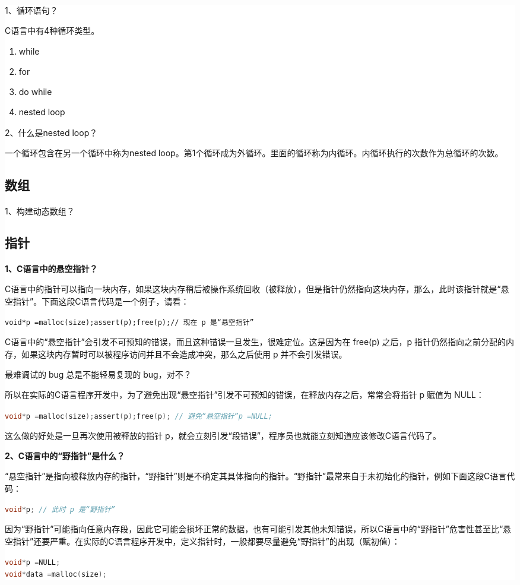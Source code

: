 1、循环语句？

C语言中有4种循环类型。

1. while

2. for

3. do while

4. nested loop

2、什么是nested loop？

一个循环包含在另一个循环中称为nested loop。第1个循环成为外循环。里面的循环称为内循环。内循环执行的次数作为总循环的次数。





## 数组

1、构建动态数组？



## 指针

**1、C语言中的悬空指针？**

C语言中的指针可以指向一块内存，如果这块内存稍后被操作系统回收（被释放），但是指针仍然指向这块内存，那么，此时该指针就是“悬空指针”。下面这段C语言代码是一个例子，请看：

```text
void*p =malloc(size);assert(p);free(p);// 现在 p 是“悬空指针”
```

C语言中的“悬空指针”会引发不可预知的错误，而且这种错误一旦发生，很难定位。这是因为在 free(p) 之后，p 指针仍然指向之前分配的内存，如果这块内存暂时可以被程序访问并且不会造成冲突，那么之后使用 p 并不会引发错误。

最难调试的 bug 总是不能轻易复现的 bug，对不？

所以在实际的C语言程序开发中，为了避免出现“悬空指针”引发不可预知的错误，在释放内存之后，常常会将指针 p 赋值为 NULL：

```c
void*p =malloc(size);assert(p);free(p);	// 避免“悬空指针”p =NULL;
```

这么做的好处是一旦再次使用被释放的指针 p，就会立刻引发“段错误”，程序员也就能立刻知道应该修改C语言代码了。

**2、C语言中的“野指针”是什么？**

“悬空指针”是指向被释放内存的指针，“野指针”则是不确定其具体指向的指针。“野指针”最常来自于未初始化的指针，例如下面这段C语言代码：

```c
void*p;	// 此时 p 是“野指针”
```

因为“野指针”可能指向任意内存段，因此它可能会损坏正常的数据，也有可能引发其他未知错误，所以C语言中的“野指针”危害性甚至比“悬空指针”还要严重。在实际的C语言程序开发中，定义指针时，一般都要尽量避免“野指针”的出现（赋初值）：

```c
void*p =NULL;
void*data =malloc(size);
```
